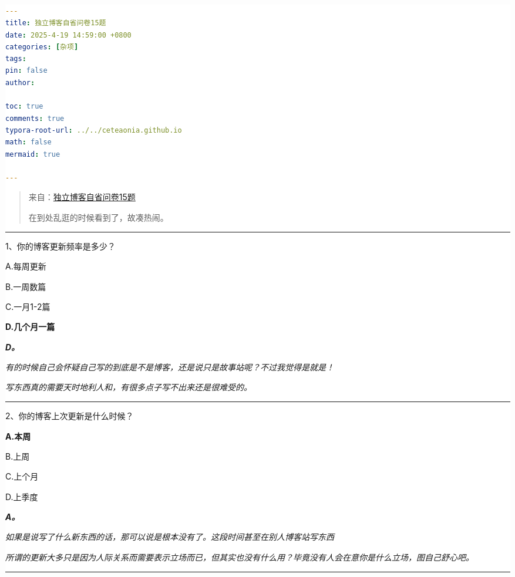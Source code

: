 ```yaml
---
title: 独立博客自省问卷15题
date: 2025-4-19 14:59:00 +0800
categories: [杂项]
tags: 
pin: false
author: 

toc: true
comments: true
typora-root-url: ../../ceteaonia.github.io
math: false
mermaid: true

---
```

> 来自：[独立博客自省问卷15题](https://yayu.net/4626.html)
> 
> 在到处乱逛的时候看到了，故凑热闹。

---

1、你的博客更新频率是多少？

A.每周更新

B.一周数篇

C.一月1-2篇

**D.几个月一篇**

***D。***

*有的时候自己会怀疑自己写的到底是不是博客，还是说只是故事站呢？不过我觉得是就是！*

*写东西真的需要天时地利人和，有很多点子写不出来还是很难受的。*

---

2、你的博客上次更新是什么时候？

**A.本周**

B.上周

C.上个月

D.上季度

***A。***

*如果是说写了什么新东西的话，那可以说是根本没有了。这段时间甚至在别人博客站写东西*

*所谓的更新大多只是因为人际关系而需要表示立场而已，但其实也没有什么用？毕竟没有人会在意你是什么立场，图自己舒心吧。*

---
